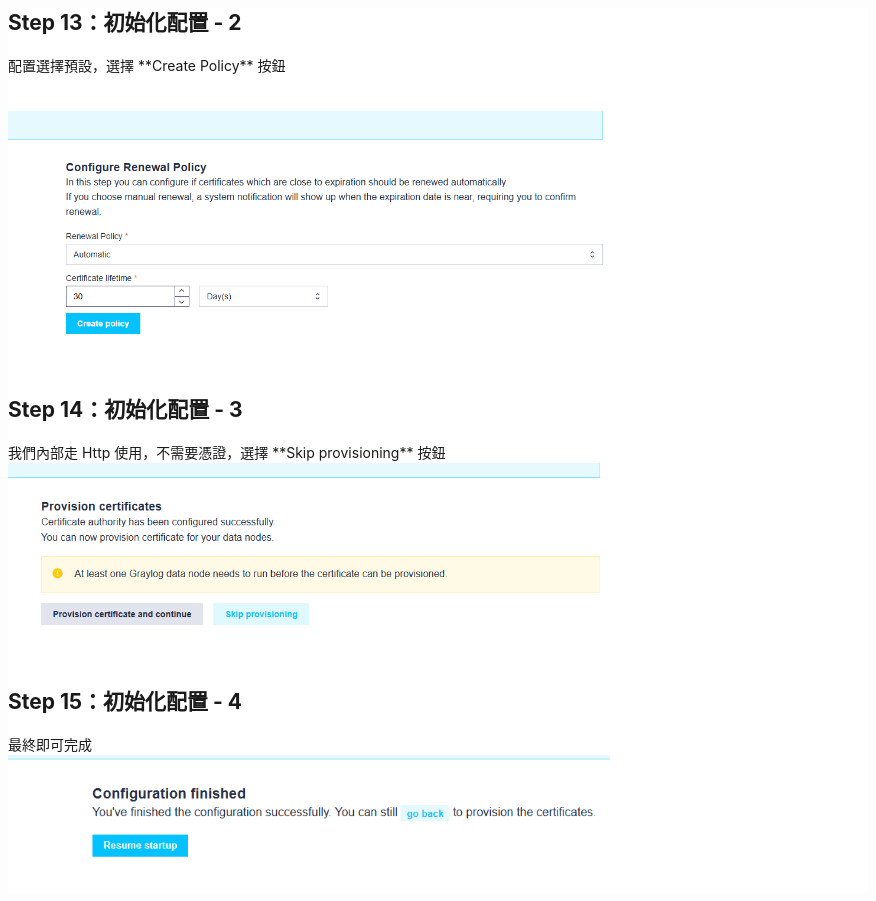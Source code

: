 
<h2>Step 13：初始化配置 - 2</h2>
配置選擇預設，選擇 **Create Policy** 按鈕

<br/> <img src="/assets/image/LearnNote/2024_09_14/027.png" width="70%" height="70%" />
<br/><br/>


<h2>Step 14：初始化配置 - 3</h2>
我們內部走 Http 使用，不需要憑證，選擇 **Skip provisioning** 按鈕
<br/> <img src="/assets/image/LearnNote/2024_09_14/028.png" width="70%" height="70%" />
<br/><br/>

<h2>Step 15：初始化配置 - 4</h2>
最終即可完成
<br/> <img src="/assets/image/LearnNote/2024_09_14/030.png" width="70%" height="70%" />
<br/><br/>
